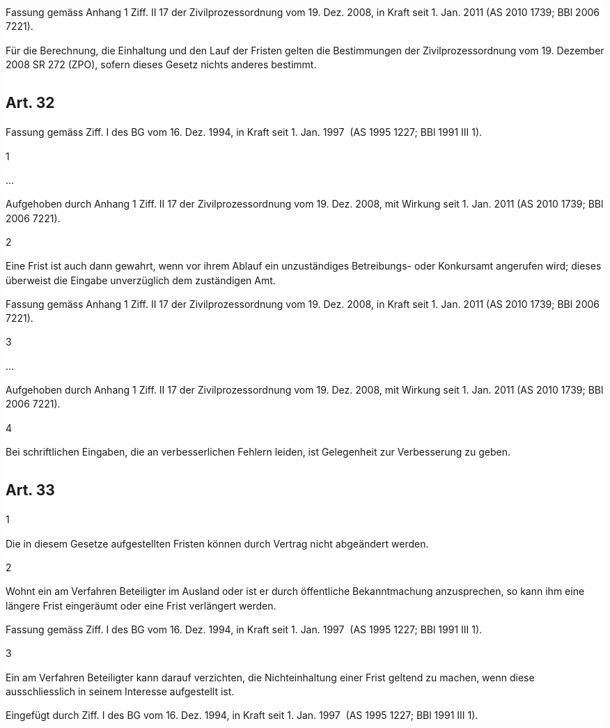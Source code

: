 Fassung gemäss Anhang 1 Ziff. II 17 der Zivilprozessordnung vom 19. Dez. 2008, in Kraft seit 1. Jan. 2011 (AS 2010 1739; BBl 2006 7221).

Für die Berechnung, die Einhaltung und den Lauf der Fristen gelten die Bestimmungen der Zivilprozessordnung vom 19. Dezember 2008 SR 272 (ZPO), sofern dieses Gesetz nichts anderes bestimmt.

## Art. 32

Fassung gemäss Ziff. I des BG vom 16. Dez. 1994, in Kraft seit 1. Jan. 1997  (AS 1995 1227; BBl 1991 III 1).

1

…

Aufgehoben durch Anhang 1 Ziff. II 17 der Zivilprozessordnung vom 19. Dez. 2008, mit Wirkung seit 1. Jan. 2011 (AS 2010 1739; BBl 2006 7221).

2

Eine Frist ist auch dann gewahrt, wenn vor ihrem Ablauf ein unzuständiges Betreibungs- oder Konkursamt angerufen wird; dieses überweist die Eingabe unverzüglich dem zuständigen Amt.

Fassung gemäss Anhang 1 Ziff. II 17 der Zivilprozessordnung vom 19. Dez. 2008, in Kraft seit 1. Jan. 2011 (AS 2010 1739; BBl 2006 7221).

3

…

Aufgehoben durch Anhang 1 Ziff. II 17 der Zivilprozessordnung vom 19. Dez. 2008, mit Wirkung seit 1. Jan. 2011 (AS 2010 1739; BBl 2006 7221).

4

Bei schriftlichen Eingaben, die an verbesserlichen Fehlern leiden, ist Gelegenheit zur Verbesserung zu geben.

## Art. 33

1

Die in diesem Gesetze aufgestellten Fristen können durch Vertrag nicht abgeändert werden.

2

Wohnt ein am Verfahren Beteiligter im Ausland oder ist er durch öffentliche Bekanntmachung anzusprechen, so kann ihm eine längere Frist eingeräumt oder eine Frist verlängert werden.

Fassung gemäss Ziff. I des BG vom 16. Dez. 1994, in Kraft seit 1. Jan. 1997  (AS 1995 1227; BBl 1991 III 1).

3

Ein am Verfahren Beteiligter kann darauf verzichten, die Nichteinhaltung einer Frist geltend zu machen, wenn diese ausschliesslich in seinem Interesse aufgestellt ist.

Eingefügt durch Ziff. I des BG vom 16. Dez. 1994, in Kraft seit 1. Jan. 1997  (AS 1995 1227; BBl 1991 III 1).
